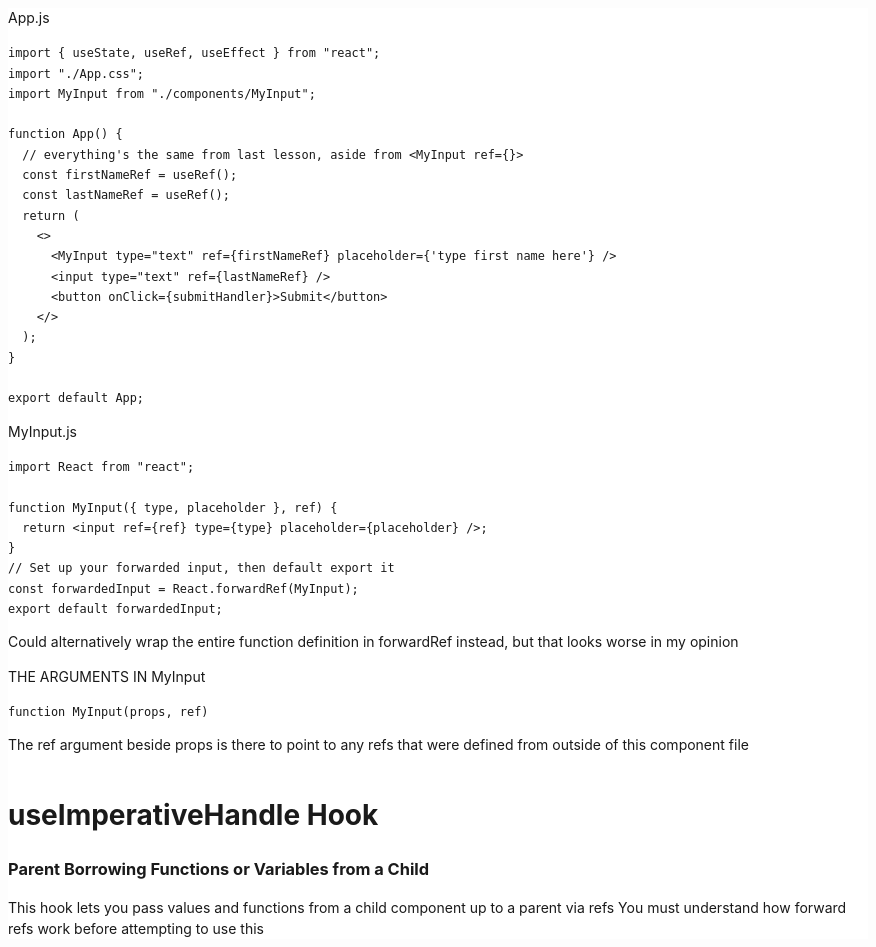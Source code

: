 App.js	

```react
import { useState, useRef, useEffect } from "react";
import "./App.css";
import MyInput from "./components/MyInput";

function App() {
  // everything's the same from last lesson, aside from <MyInput ref={}>
  const firstNameRef = useRef();
  const lastNameRef = useRef();
  return (
    <>
      <MyInput type="text" ref={firstNameRef} placeholder={'type first name here'} />
      <input type="text" ref={lastNameRef} />
      <button onClick={submitHandler}>Submit</button>
    </>
  );
}

export default App;
```

MyInput.js

```react
import React from "react";

function MyInput({ type, placeholder }, ref) {
  return <input ref={ref} type={type} placeholder={placeholder} />;
}
// Set up your forwarded input, then default export it
const forwardedInput = React.forwardRef(MyInput);
export default forwardedInput;
```

Could alternatively wrap the entire function definition in forwardRef instead, but that looks worse in my opinion

THE ARGUMENTS IN MyInput

```
function MyInput(props, ref)
```

The ref argument beside props is there to point to any refs that were defined from outside of this component file

# useImperativeHandle Hook

### Parent Borrowing Functions or Variables from a Child

This hook lets you pass values and functions from a child component up to a parent via refs
You must understand how forward refs work before attempting to use this
